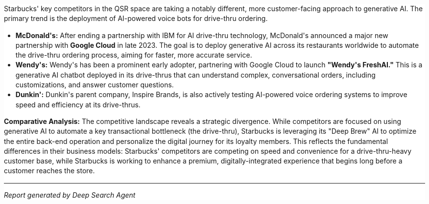 Starbucks' key competitors in the QSR space are taking a notably different, more customer-facing approach to generative AI. The primary trend is the deployment of AI-powered voice bots for drive-thru ordering.

*   **McDonald's:** After ending a partnership with IBM for AI drive-thru technology, McDonald's announced a major new partnership with **Google Cloud** in late 2023. The goal is to deploy generative AI across its restaurants worldwide to automate the drive-thru ordering process, aiming for faster, more accurate service.
*   **Wendy's:** Wendy's has been a prominent early adopter, partnering with Google Cloud to launch **"Wendy's FreshAI."** This is a generative AI chatbot deployed in its drive-thrus that can understand complex, conversational orders, including customizations, and answer customer questions.
*   **Dunkin':** Dunkin's parent company, Inspire Brands, is also actively testing AI-powered voice ordering systems to improve speed and efficiency at its drive-thrus.

**Comparative Analysis:** The competitive landscape reveals a strategic divergence. While competitors are focused on using generative AI to automate a key transactional bottleneck (the drive-thru), Starbucks is leveraging its "Deep Brew" AI to optimize the entire back-end operation and personalize the digital journey for its loyalty members. This reflects the fundamental differences in their business models: Starbucks' competitors are competing on speed and convenience for a drive-thru-heavy customer base, while Starbucks is working to enhance a premium, digitally-integrated experience that begins long before a customer reaches the store.

---
*Report generated by Deep Search Agent*
